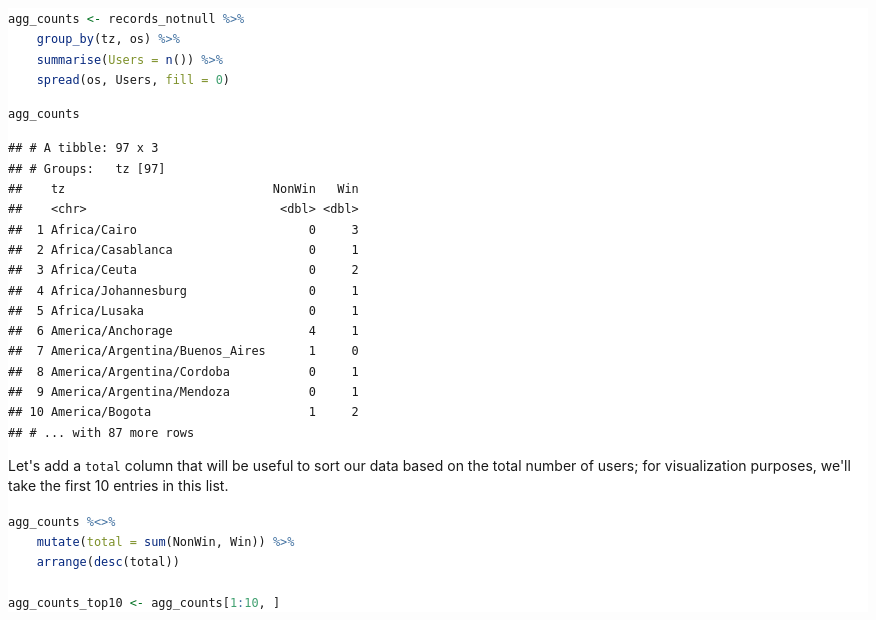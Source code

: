 ``` r
agg_counts <- records_notnull %>% 
    group_by(tz, os) %>% 
    summarise(Users = n()) %>% 
    spread(os, Users, fill = 0)
```

``` r
agg_counts
```

    ## # A tibble: 97 x 3
    ## # Groups:   tz [97]
    ##    tz                             NonWin   Win
    ##    <chr>                           <dbl> <dbl>
    ##  1 Africa/Cairo                        0     3
    ##  2 Africa/Casablanca                   0     1
    ##  3 Africa/Ceuta                        0     2
    ##  4 Africa/Johannesburg                 0     1
    ##  5 Africa/Lusaka                       0     1
    ##  6 America/Anchorage                   4     1
    ##  7 America/Argentina/Buenos_Aires      1     0
    ##  8 America/Argentina/Cordoba           0     1
    ##  9 America/Argentina/Mendoza           0     1
    ## 10 America/Bogota                      1     2
    ## # ... with 87 more rows

Let's add a `total` column that will be useful to sort our data based on the total number of users; for visualization purposes, we'll take the first 10 entries in this list.

``` r
agg_counts %<>%  
    mutate(total = sum(NonWin, Win)) %>% 
    arrange(desc(total))

agg_counts_top10 <- agg_counts[1:10, ]
```
